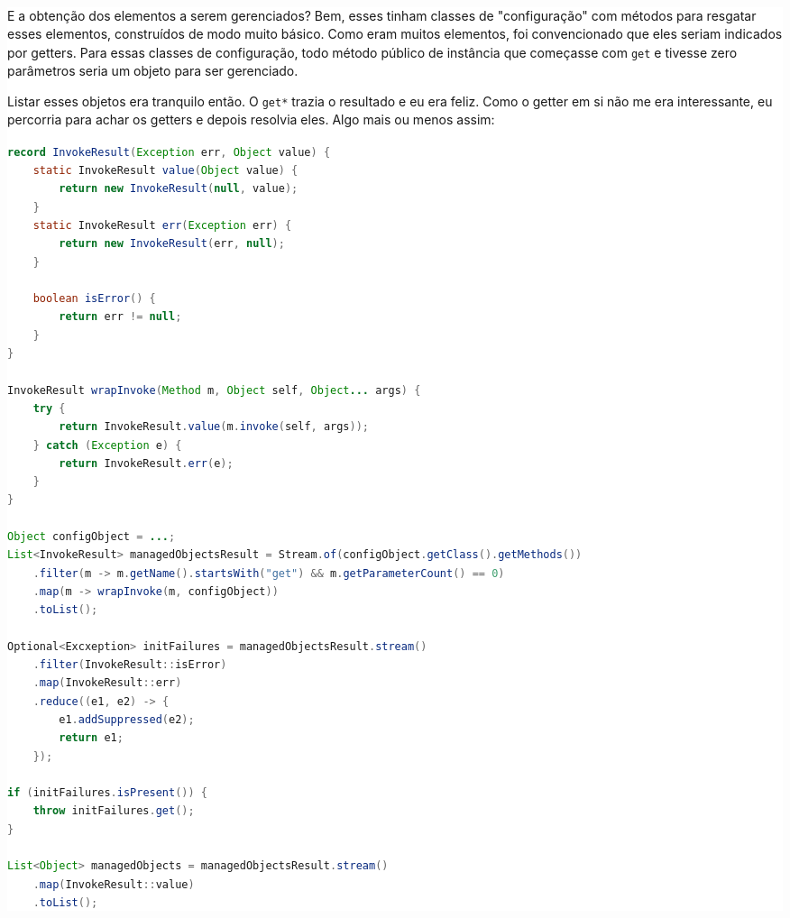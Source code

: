 E a obtenção dos elementos a serem gerenciados? Bem, esses tinham classes de "configuração"
com métodos para resgatar esses elementos, construídos de modo muito básico. Como eram muitos
elementos, foi convencionado que eles seriam indicados por getters. Para essas classes de
configuração, todo método público de instância que começasse com `get` e tivesse zero parâmetros
seria um objeto para ser gerenciado.

Listar esses objetos era tranquilo então. O `get*` trazia o resultado e eu era feliz. Como
o getter em si não me era interessante, eu percorria para achar os getters e depois resolvia
eles. Algo mais ou menos assim:

```java
record InvokeResult(Exception err, Object value) {
    static InvokeResult value(Object value) {
        return new InvokeResult(null, value);
    }
    static InvokeResult err(Exception err) {
        return new InvokeResult(err, null);
    }

    boolean isError() {
        return err != null;
    }
}

InvokeResult wrapInvoke(Method m, Object self, Object... args) {
    try {
        return InvokeResult.value(m.invoke(self, args));
    } catch (Exception e) {
        return InvokeResult.err(e);
    }
}

Object configObject = ...;
List<InvokeResult> managedObjectsResult = Stream.of(configObject.getClass().getMethods())
    .filter(m -> m.getName().startsWith("get") && m.getParameterCount() == 0)
    .map(m -> wrapInvoke(m, configObject))
    .toList();

Optional<Excxeption> initFailures = managedObjectsResult.stream()
    .filter(InvokeResult::isError)
    .map(InvokeResult::err)
    .reduce((e1, e2) -> {
        e1.addSuppressed(e2);
        return e1;
    });

if (initFailures.isPresent()) {
    throw initFailures.get();
}

List<Object> managedObjects = managedObjectsResult.stream()
    .map(InvokeResult::value)
    .toList();
```
